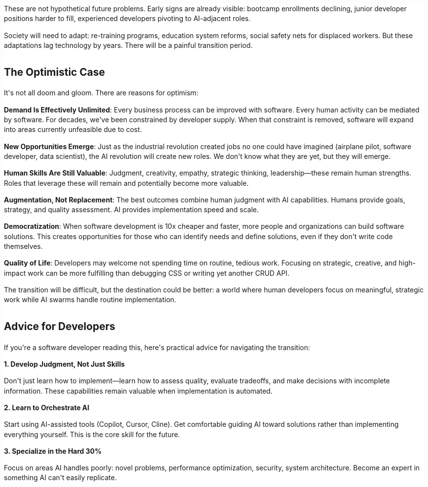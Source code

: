 These are not hypothetical future problems. Early signs are already visible: bootcamp enrollments declining, junior developer positions harder to fill, experienced developers pivoting to AI-adjacent roles.

Society will need to adapt: re-training programs, education system reforms, social safety nets for displaced workers. But these adaptations lag technology by years. There will be a painful transition period.

## The Optimistic Case

It's not all doom and gloom. There are reasons for optimism:

**Demand Is Effectively Unlimited**: Every business process can be improved with software. Every human activity can be mediated by software. For decades, we've been constrained by developer supply. When that constraint is removed, software will expand into areas currently unfeasible due to cost.

**New Opportunities Emerge**: Just as the industrial revolution created jobs no one could have imagined (airplane pilot, software developer, data scientist), the AI revolution will create new roles. We don't know what they are yet, but they will emerge.

**Human Skills Are Still Valuable**: Judgment, creativity, empathy, strategic thinking, leadership—these remain human strengths. Roles that leverage these will remain and potentially become more valuable.

**Augmentation, Not Replacement**: The best outcomes combine human judgment with AI capabilities. Humans provide goals, strategy, and quality assessment. AI provides implementation speed and scale.

**Democratization**: When software development is 10x cheaper and faster, more people and organizations can build software solutions. This creates opportunities for those who can identify needs and define solutions, even if they don't write code themselves.

**Quality of Life**: Developers may welcome not spending time on routine, tedious work. Focusing on strategic, creative, and high-impact work can be more fulfilling than debugging CSS or writing yet another CRUD API.

The transition will be difficult, but the destination could be better: a world where human developers focus on meaningful, strategic work while AI swarms handle routine implementation.

## Advice for Developers

If you're a software developer reading this, here's practical advice for navigating the transition:

**1. Develop Judgment, Not Just Skills**

Don't just learn how to implement—learn how to assess quality, evaluate tradeoffs, and make decisions with incomplete information. These capabilities remain valuable when implementation is automated.

**2. Learn to Orchestrate AI**

Start using AI-assisted tools (Copilot, Cursor, Cline). Get comfortable guiding AI toward solutions rather than implementing everything yourself. This is the core skill for the future.

**3. Specialize in the Hard 30%**

Focus on areas AI handles poorly: novel problems, performance optimization, security, system architecture. Become an expert in something AI can't easily replicate.
